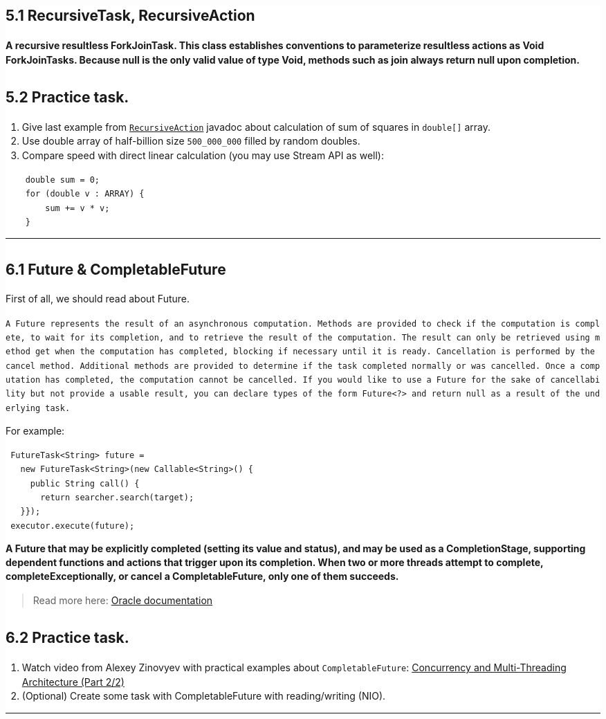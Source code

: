 ## 5.1 RecursiveTask, RecursiveAction
**A recursive resultless ForkJoinTask. This class establishes conventions to parameterize resultless actions as Void ForkJoinTasks. Because null is the only valid value of type Void, methods such as join always return null upon completion.**

## 5.2 Practice task.
1. Give last example from [`RecursiveAction`](https://docs.oracle.com/javase/8/docs/api/java/util/concurrent/RecursiveAction.html) javadoc about calculation of sum of squares in `double[]` array.
2. Use double array of half-billion size `500_000_000` filled by random doubles.
3. Compare speed with direct linear calculation (you may use Stream API as well):

```
    double sum = 0;
    for (double v : ARRAY) {
        sum += v * v;
    }
```

---

## 6.1 Future & CompletableFuture

First of all, we should read about Future.

`A Future represents the result of an asynchronous computation. Methods are provided to check if the computation is complete, to wait for its completion, and to retrieve the result of the computation. The result can only be retrieved using method get when the computation has completed, blocking if necessary until it is ready. Cancellation is performed by the cancel method. Additional methods are provided to determine if the task completed normally or was cancelled. Once a computation has completed, the computation cannot be cancelled. If you would like to use a Future for the sake of cancellability but not provide a usable result, you can declare types of the form Future<?> and return null as a result of the underlying task.`

For example: 
```
 FutureTask<String> future =
   new FutureTask<String>(new Callable<String>() {
     public String call() {
       return searcher.search(target);
   }});
 executor.execute(future);
```

**A Future that may be explicitly completed (setting its value and status), and may be used as a CompletionStage, supporting dependent functions and actions that trigger upon its completion.
When two or more threads attempt to complete, completeExceptionally, or cancel a CompletableFuture, only one of them succeeds.**

> Read more here: [Oracle documentation](https://docs.oracle.com/javase/8/docs/api/java/util/concurrent/CompletableFuture.html)

## 6.2 Practice task.
1. Watch video from Alexey Zinovyev with practical examples about `CompletableFuture`: [Concurrency and Multi-Threading Architecture (Part 2/2)](https://videoportal.epam.com/video/LoBYr2a9)  
2. (Optional) Create some task with CompletableFuture with reading/writing (NIO).
---
